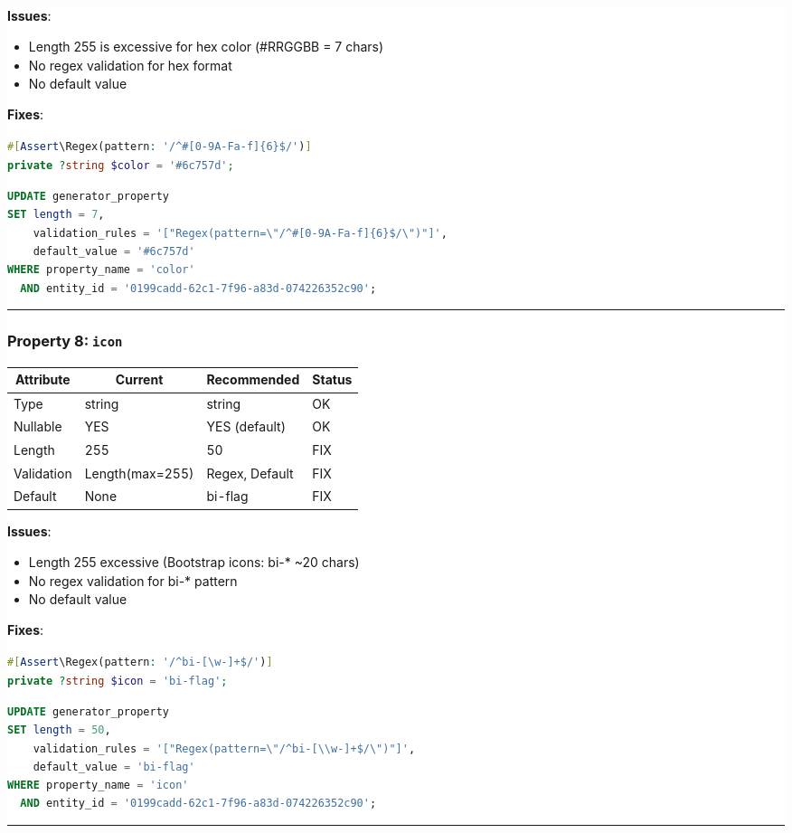 **Issues**:
- Length 255 is excessive for hex color (#RRGGBB = 7 chars)
- No regex validation for hex format
- No default value

**Fixes**:
```php
#[Assert\Regex(pattern: '/^#[0-9A-Fa-f]{6}$/')]
private ?string $color = '#6c757d';
```

```sql
UPDATE generator_property
SET length = 7,
    validation_rules = '["Regex(pattern=\"/^#[0-9A-Fa-f]{6}$/\")"]',
    default_value = '#6c757d'
WHERE property_name = 'color'
  AND entity_id = '0199cadd-62c1-7f96-a83d-074226352c90';
```

---

### Property 8: `icon`

| Attribute | Current | Recommended | Status |
|-----------|---------|-------------|--------|
| Type | string | string | OK |
| Nullable | YES | YES (default) | OK |
| Length | 255 | 50 | FIX |
| Validation | Length(max=255) | Regex, Default | FIX |
| Default | None | bi-flag | FIX |

**Issues**:
- Length 255 excessive (Bootstrap icons: bi-* ~20 chars)
- No regex validation for bi-* pattern
- No default value

**Fixes**:
```php
#[Assert\Regex(pattern: '/^bi-[\w-]+$/')]
private ?string $icon = 'bi-flag';
```

```sql
UPDATE generator_property
SET length = 50,
    validation_rules = '["Regex(pattern=\"/^bi-[\\w-]+$/\")"]',
    default_value = 'bi-flag'
WHERE property_name = 'icon'
  AND entity_id = '0199cadd-62c1-7f96-a83d-074226352c90';
```

---